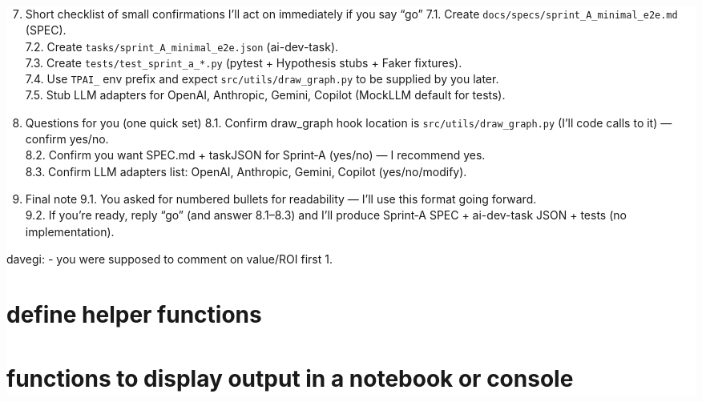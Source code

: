 7. Short checklist of small confirmations I’ll act on immediately if you say “go”
   7.1. Create `docs/specs/sprint_A_minimal_e2e.md` (SPEC).  
   7.2. Create `tasks/sprint_A_minimal_e2e.json` (ai-dev-task).  
   7.3. Create `tests/test_sprint_a_*.py` (pytest + Hypothesis stubs + Faker fixtures).  
   7.4. Use `TPAI_` env prefix and expect `src/utils/draw_graph.py` to be supplied by you later.  
   7.5. Stub LLM adapters for OpenAI, Anthropic, Gemini, Copilot (MockLLM default for tests).

8. Questions for you (one quick set)
   8.1. Confirm draw_graph hook location is `src/utils/draw_graph.py` (I’ll code calls to it) — confirm yes/no.  
   8.2. Confirm you want SPEC.md + taskJSON for Sprint‑A (yes/no) — I recommend yes.  
   8.3. Confirm LLM adapters list: OpenAI, Anthropic, Gemini, Copilot (yes/no/modify).

9. Final note
   9.1. You asked for numbered bullets for readability — I’ll use this format going forward.  
   9.2. If you’re ready, reply “go” (and answer 8.1–8.3) and I’ll produce Sprint‑A SPEC + ai-dev-task JSON + tests (no implementation).

davegi: - you were supposed to comment on value/ROI first
1.
# define helper functions

# functions to display output in a notebook or console

